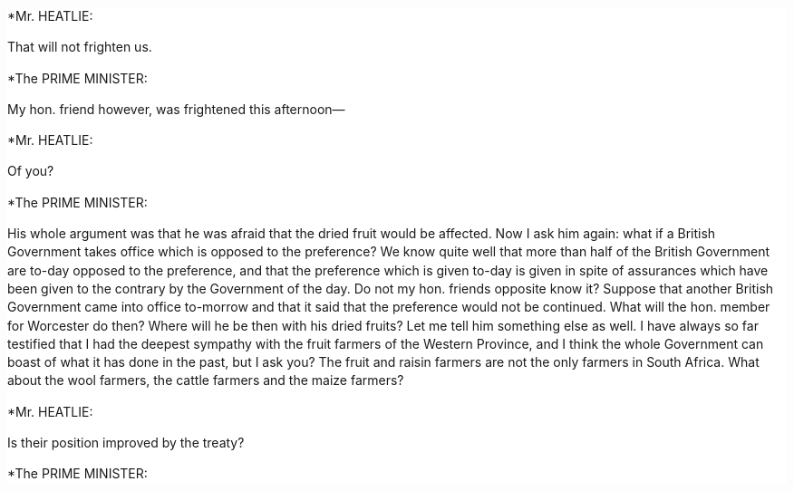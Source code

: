</speech>

<speech by="#heatlie">

<from>*Mr. <person refersTo="hansard_za">HEATLIE</person>:</from>

<p>That will not frighten us.</p>

</speech>

<speech by="#prime_minister">

<from>*The <person refersTo="hansard_za">PRIME MINISTER</person>:</from>

<p>My hon. friend however, was frightened this afternoon&#x2014;</p>

</speech>

<speech by="#heatlie">

<from>*Mr. <person refersTo="hansard_za">HEATLIE</person>:</from>

<p>Of you?</p>

</speech>

<speech by="#prime_minister">

<from>*The <person refersTo="hansard_za">PRIME MINISTER</person>:</from>

<p>His whole argument was that he was afraid that the dried <span class="col_885-886" refersTo="page_0480"/>fruit would be affected. Now I ask him again: what if a British Government takes office which is opposed to the preference? We know quite well that more than half of the British Government are to-day opposed to the preference, and that the preference which is given to-day is given in spite of assurances which have been given to the contrary by the Government of the day. Do not my hon. friends opposite know it? Suppose that another British Government came into office to-morrow and that it said that the preference would not be continued. What will the hon. member for Worcester do then? Where will he be then with his dried fruits? Let me tell him something else as well. I have always so far testified that I had the deepest sympathy with the fruit farmers of the Western Province, and I think the whole Government can boast of what it has done in the past, but I ask you? The fruit and raisin farmers are not the only farmers in South Africa. What about the wool farmers, the cattle farmers and the maize farmers?</p>

</speech>

<speech by="#heatlie">

<from>*Mr. <person refersTo="hansard_za">HEATLIE</person>:</from>

<p>Is their position improved by the treaty?</p>

</speech>

<speech by="#prime_minister">

<from>*The <person refersTo="hansard_za">PRIME MINISTER</person>:</from>
